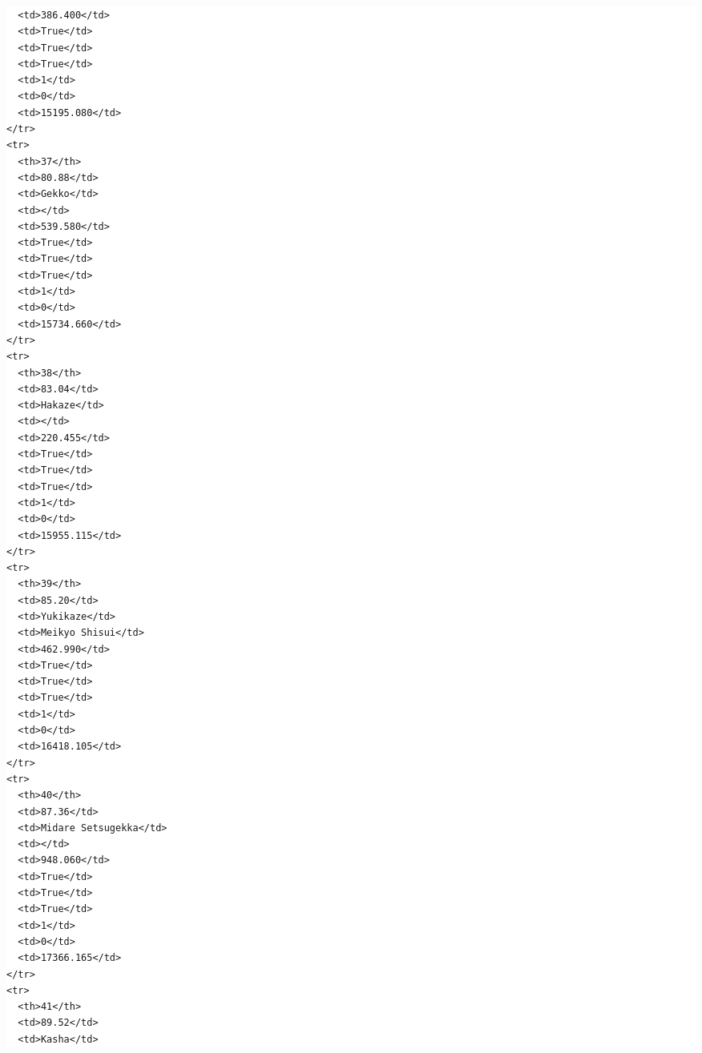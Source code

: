       <td>386.400</td>
      <td>True</td>
      <td>True</td>
      <td>True</td>
      <td>1</td>
      <td>0</td>
      <td>15195.080</td>
    </tr>
    <tr>
      <th>37</th>
      <td>80.88</td>
      <td>Gekko</td>
      <td></td>
      <td>539.580</td>
      <td>True</td>
      <td>True</td>
      <td>True</td>
      <td>1</td>
      <td>0</td>
      <td>15734.660</td>
    </tr>
    <tr>
      <th>38</th>
      <td>83.04</td>
      <td>Hakaze</td>
      <td></td>
      <td>220.455</td>
      <td>True</td>
      <td>True</td>
      <td>True</td>
      <td>1</td>
      <td>0</td>
      <td>15955.115</td>
    </tr>
    <tr>
      <th>39</th>
      <td>85.20</td>
      <td>Yukikaze</td>
      <td>Meikyo Shisui</td>
      <td>462.990</td>
      <td>True</td>
      <td>True</td>
      <td>True</td>
      <td>1</td>
      <td>0</td>
      <td>16418.105</td>
    </tr>
    <tr>
      <th>40</th>
      <td>87.36</td>
      <td>Midare Setsugekka</td>
      <td></td>
      <td>948.060</td>
      <td>True</td>
      <td>True</td>
      <td>True</td>
      <td>1</td>
      <td>0</td>
      <td>17366.165</td>
    </tr>
    <tr>
      <th>41</th>
      <td>89.52</td>
      <td>Kasha</td>